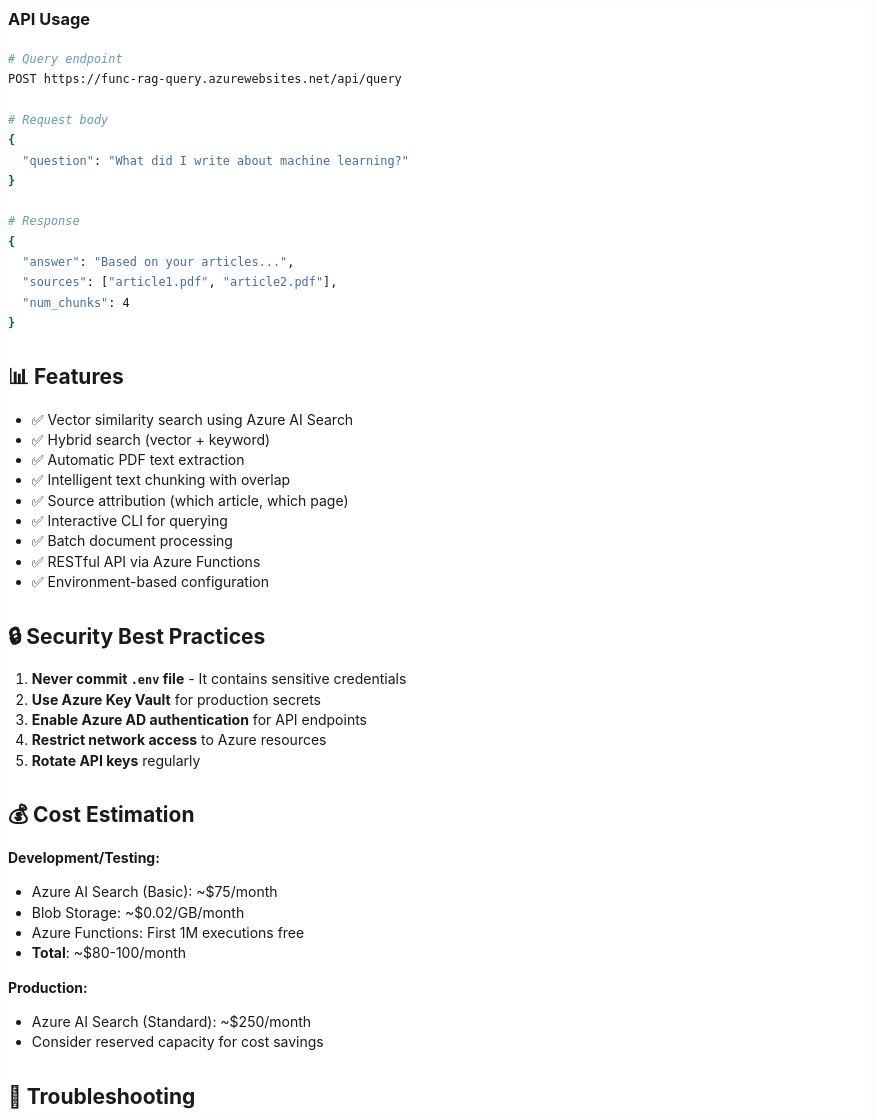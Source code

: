 ### API Usage

```bash
# Query endpoint
POST https://func-rag-query.azurewebsites.net/api/query

# Request body
{
  "question": "What did I write about machine learning?"
}

# Response
{
  "answer": "Based on your articles...",
  "sources": ["article1.pdf", "article2.pdf"],
  "num_chunks": 4
}
```

## 📊 Features

- ✅ Vector similarity search using Azure AI Search
- ✅ Hybrid search (vector + keyword)
- ✅ Automatic PDF text extraction
- ✅ Intelligent text chunking with overlap
- ✅ Source attribution (which article, which page)
- ✅ Interactive CLI for querying
- ✅ Batch document processing
- ✅ RESTful API via Azure Functions
- ✅ Environment-based configuration

## 🔒 Security Best Practices

1. **Never commit `.env` file** - It contains sensitive credentials
2. **Use Azure Key Vault** for production secrets
3. **Enable Azure AD authentication** for API endpoints
4. **Restrict network access** to Azure resources
5. **Rotate API keys** regularly

## 💰 Cost Estimation

**Development/Testing:**
- Azure AI Search (Basic): ~$75/month
- Blob Storage: ~$0.02/GB/month
- Azure Functions: First 1M executions free
- **Total**: ~$80-100/month

**Production:**
- Azure AI Search (Standard): ~$250/month
- Consider reserved capacity for cost savings

## 🐛 Troubleshooting
